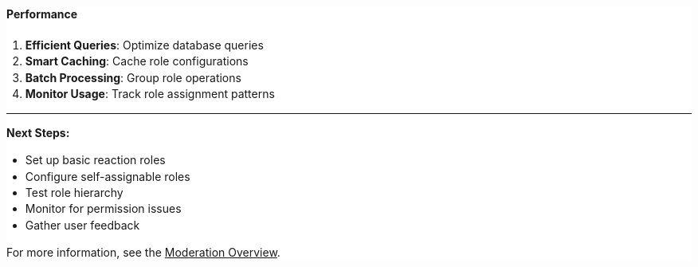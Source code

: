 #### Performance
1. **Efficient Queries**: Optimize database queries
2. **Smart Caching**: Cache role configurations
3. **Batch Processing**: Group role operations
4. **Monitor Usage**: Track role assignment patterns

---

**Next Steps:**
- Set up basic reaction roles
- Configure self-assignable roles
- Test role hierarchy
- Monitor for permission issues
- Gather user feedback

For more information, see the [Moderation Overview](MODERATION_OVERVIEW.md).
